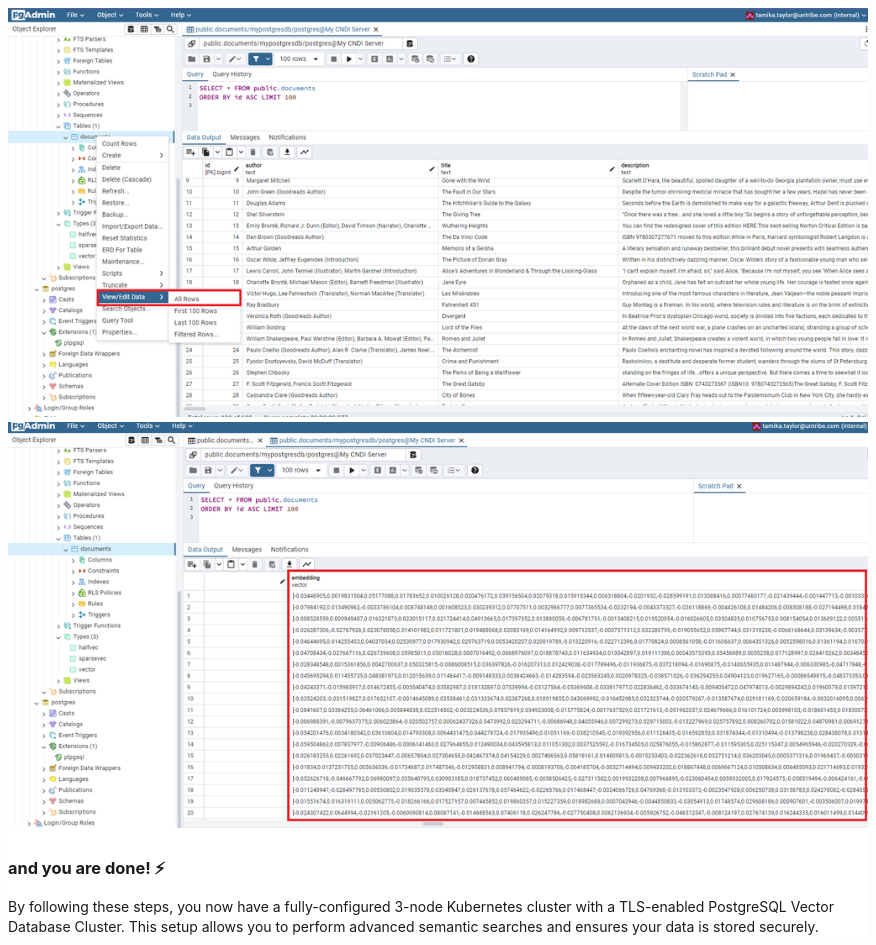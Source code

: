 ![Query All Rows](/docs/walkthroughs/aks/img/pgadmin-query-all-rows.png)
![Embeddings](/docs/walkthroughs/aks/img/embeddings.png)

### and you are done! ⚡️

By following these steps, you now have a fully-configured 3-node Kubernetes
cluster with a TLS-enabled PostgreSQL Vector Database Cluster. This setup allows
you to perform advanced semantic searches and ensures your data is stored
securely.
